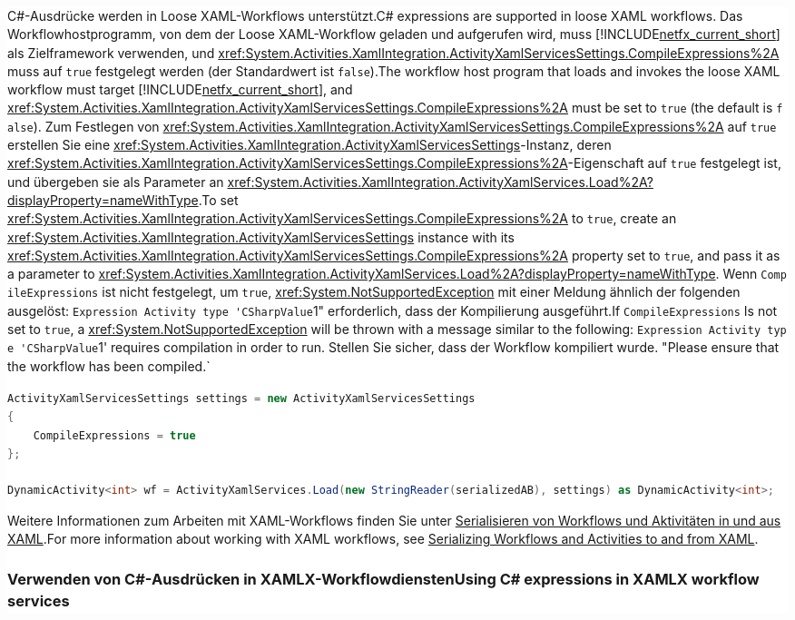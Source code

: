  <span data-ttu-id="83a78-156">C#-Ausdrücke werden in Loose XAML-Workflows unterstützt.</span><span class="sxs-lookup"><span data-stu-id="83a78-156">C# expressions are supported in loose XAML workflows.</span></span> <span data-ttu-id="83a78-157">Das Workflowhostprogramm, von dem der Loose XAML-Workflow geladen und aufgerufen wird, muss [!INCLUDE[netfx_current_short](../../../includes/netfx-current-short-md.md)] als Zielframework verwenden, und <xref:System.Activities.XamlIntegration.ActivityXamlServicesSettings.CompileExpressions%2A> muss auf `true` festgelegt werden (der Standardwert ist `false`).</span><span class="sxs-lookup"><span data-stu-id="83a78-157">The workflow host program that loads and invokes the loose XAML workflow must target [!INCLUDE[netfx_current_short](../../../includes/netfx-current-short-md.md)], and <xref:System.Activities.XamlIntegration.ActivityXamlServicesSettings.CompileExpressions%2A> must be set to `true` (the default is `false`).</span></span> <span data-ttu-id="83a78-158">Zum Festlegen von <xref:System.Activities.XamlIntegration.ActivityXamlServicesSettings.CompileExpressions%2A> auf `true` erstellen Sie eine <xref:System.Activities.XamlIntegration.ActivityXamlServicesSettings>-Instanz, deren <xref:System.Activities.XamlIntegration.ActivityXamlServicesSettings.CompileExpressions%2A>-Eigenschaft auf `true` festgelegt ist, und übergeben sie als Parameter an <xref:System.Activities.XamlIntegration.ActivityXamlServices.Load%2A?displayProperty=nameWithType>.</span><span class="sxs-lookup"><span data-stu-id="83a78-158">To set <xref:System.Activities.XamlIntegration.ActivityXamlServicesSettings.CompileExpressions%2A> to `true`, create an <xref:System.Activities.XamlIntegration.ActivityXamlServicesSettings> instance with its <xref:System.Activities.XamlIntegration.ActivityXamlServicesSettings.CompileExpressions%2A> property set to `true`, and pass it as a parameter to <xref:System.Activities.XamlIntegration.ActivityXamlServices.Load%2A?displayProperty=nameWithType>.</span></span> <span data-ttu-id="83a78-159">Wenn `CompileExpressions` ist nicht festgelegt, um `true`, <xref:System.NotSupportedException> mit einer Meldung ähnlich der folgenden ausgelöst: `Expression Activity type 'CSharpValue`1" erforderlich, dass der Kompilierung ausgeführt.</span><span class="sxs-lookup"><span data-stu-id="83a78-159">If `CompileExpressions` Is not set to `true`, a <xref:System.NotSupportedException> will be thrown with a message similar to the following: `Expression Activity type 'CSharpValue`1' requires compilation in order to run.</span></span>  <span data-ttu-id="83a78-160">Stellen Sie sicher, dass der Workflow kompiliert wurde. "</span><span class="sxs-lookup"><span data-stu-id="83a78-160">Please ensure that the workflow has been compiled.\`</span></span>

```csharp
ActivityXamlServicesSettings settings = new ActivityXamlServicesSettings
{
    CompileExpressions = true
};

DynamicActivity<int> wf = ActivityXamlServices.Load(new StringReader(serializedAB), settings) as DynamicActivity<int>;
```

 <span data-ttu-id="83a78-161">Weitere Informationen zum Arbeiten mit XAML-Workflows finden Sie unter [Serialisieren von Workflows und Aktivitäten in und aus XAML](../../../docs/framework/windows-workflow-foundation/serializing-workflows-and-activities-to-and-from-xaml.md).</span><span class="sxs-lookup"><span data-stu-id="83a78-161">For more information about working with XAML workflows, see [Serializing Workflows and Activities to and from XAML](../../../docs/framework/windows-workflow-foundation/serializing-workflows-and-activities-to-and-from-xaml.md).</span></span>

### <a name="WFServices"></a> <span data-ttu-id="83a78-162">Verwenden von C#-Ausdrücken in XAMLX-Workflowdiensten</span><span class="sxs-lookup"><span data-stu-id="83a78-162">Using C# expressions in XAMLX workflow services</span></span>